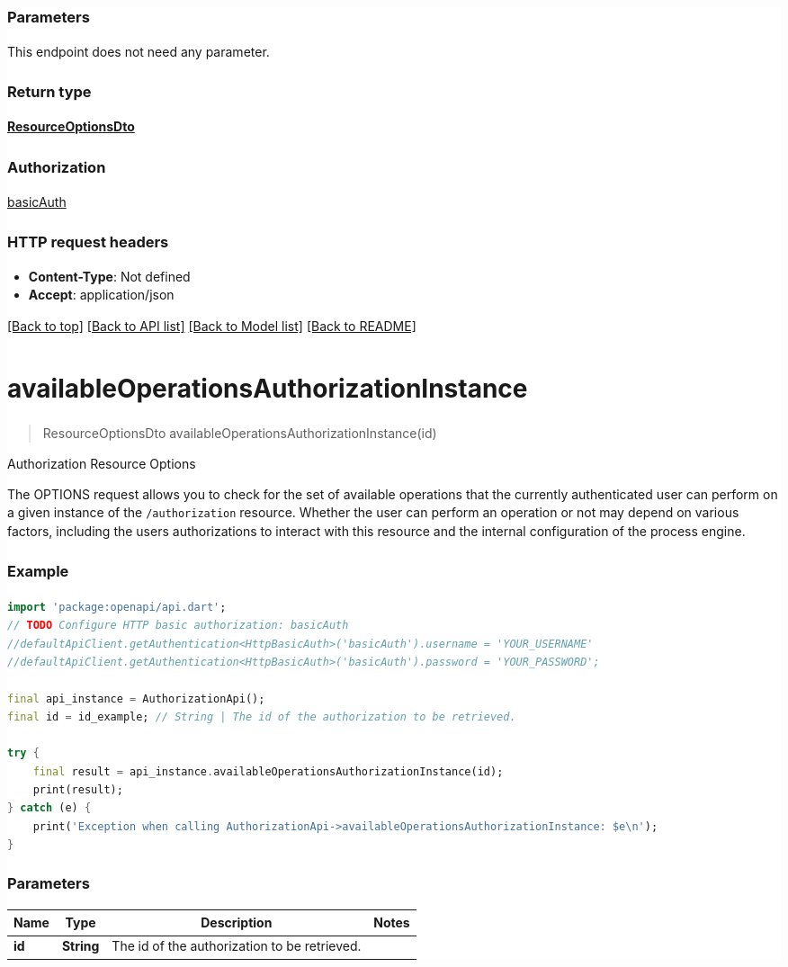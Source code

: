 ### Parameters
This endpoint does not need any parameter.

### Return type

[**ResourceOptionsDto**](ResourceOptionsDto.md)

### Authorization

[basicAuth](../README.md#basicAuth)

### HTTP request headers

 - **Content-Type**: Not defined
 - **Accept**: application/json

[[Back to top]](#) [[Back to API list]](../README.md#documentation-for-api-endpoints) [[Back to Model list]](../README.md#documentation-for-models) [[Back to README]](../README.md)

# **availableOperationsAuthorizationInstance**
> ResourceOptionsDto availableOperationsAuthorizationInstance(id)

Authorization Resource Options

The OPTIONS request allows you to check for the set of available operations that the currently authenticated user can perform on a given instance of the `/authorization` resource. Whether the user can perform an operation or not may depend on various factors, including the users authorizations to interact with this resource and the internal configuration of the process engine.

### Example
```dart
import 'package:openapi/api.dart';
// TODO Configure HTTP basic authorization: basicAuth
//defaultApiClient.getAuthentication<HttpBasicAuth>('basicAuth').username = 'YOUR_USERNAME'
//defaultApiClient.getAuthentication<HttpBasicAuth>('basicAuth').password = 'YOUR_PASSWORD';

final api_instance = AuthorizationApi();
final id = id_example; // String | The id of the authorization to be retrieved.

try {
    final result = api_instance.availableOperationsAuthorizationInstance(id);
    print(result);
} catch (e) {
    print('Exception when calling AuthorizationApi->availableOperationsAuthorizationInstance: $e\n');
}
```

### Parameters

Name | Type | Description  | Notes
------------- | ------------- | ------------- | -------------
 **id** | **String**| The id of the authorization to be retrieved. | 
